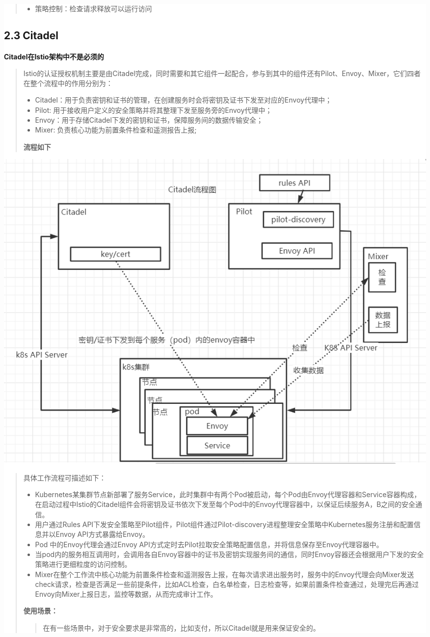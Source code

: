 > - 策略控制：检查请求释放可以运行访问 

## 2.3 Citadel

**Citadel在Istio架构中不是必须的**

>Istio的认证授权机制主要是由Citadel完成，同时需要和其它组件一起配合，参与到其中的组件还有Pilot、Envoy、Mixer，它们四者在整个流程中的作用分别为：
>
>- Citadel：用于负责密钥和证书的管理，在创建服务时会将密钥及证书下发至对应的Envoy代理中；
>- Pilot: 用于接收用户定义的安全策略并将其整理下发至服务旁的Envoy代理中；
>- Envoy：用于存储Citadel下发的密钥和证书，保障服务间的数据传输安全；
>- Mixer: 负责核心功能为前置条件检查和遥测报告上报;
>
>**流程如下**

![1589534351519](use/1589534351519.png)

> 具体工作流程可描述如下：
>
> - Kubernetes某集群节点新部署了服务Service，此时集群中有两个Pod被启动，每个Pod由Envoy代理容器和Service容器构成，在启动过程中Istio的Citadel组件会将密钥及证书依次下发至每个Pod中的Envoy代理容器中，以保证后续服务A，B之间的安全通信。
> - 用户通过Rules API下发安全策略至Pilot组件，Pilot组件通过Pilot-discovery进程整理安全策略中Kubernetes服务注册和配置信息并以Envoy API方式暴露给Envoy。
> - Pod 中的Envoy代理会通过Envoy API方式定时去Pilot拉取安全策略配置信息，并将信息保存至Envoy代理容器中。
> - 当pod内的服务相互调用时，会调用各自Envoy容器中的证书及密钥实现服务间的通信，同时Envoy容器还会根据用户下发的安全策略进行更细粒度的访问控制。
> - Mixer在整个工作流中核心功能为前置条件检查和遥测报告上报，在每次请求进出服务时，服务中的Envoy代理会向Mixer发送check请求，检查是否满足一些前提条件，比如ACL检查，白名单检查，日志检查等，如果前置条件检查通过，处理完后再通过Envoy向Mixer上报日志，监控等数据，从而完成审计工作。
>
> **使用场景：**
>
> >  在有一些场景中，对于安全要求是非常高的，比如支付，所以Citadel就是用来保证安全的。
>
> ~~~